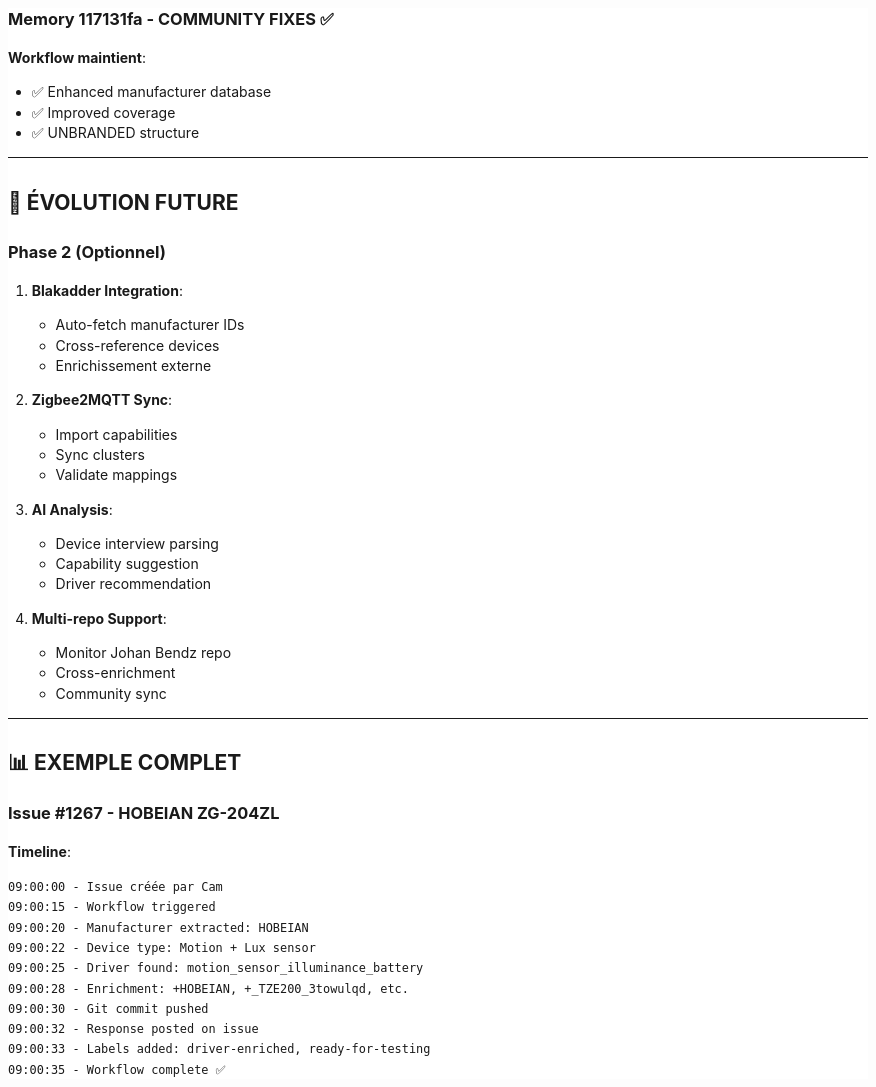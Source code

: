 ### Memory 117131fa - COMMUNITY FIXES ✅

**Workflow maintient**:
- ✅ Enhanced manufacturer database
- ✅ Improved coverage
- ✅ UNBRANDED structure

---

## 🔄 ÉVOLUTION FUTURE

### Phase 2 (Optionnel)

1. **Blakadder Integration**:
   - Auto-fetch manufacturer IDs
   - Cross-reference devices
   - Enrichissement externe

2. **Zigbee2MQTT Sync**:
   - Import capabilities
   - Sync clusters
   - Validate mappings

3. **AI Analysis**:
   - Device interview parsing
   - Capability suggestion
   - Driver recommendation

4. **Multi-repo Support**:
   - Monitor Johan Bendz repo
   - Cross-enrichment
   - Community sync

---

## 📊 EXEMPLE COMPLET

### Issue #1267 - HOBEIAN ZG-204ZL

**Timeline**:

```
09:00:00 - Issue créée par Cam
09:00:15 - Workflow triggered
09:00:20 - Manufacturer extracted: HOBEIAN
09:00:22 - Device type: Motion + Lux sensor
09:00:25 - Driver found: motion_sensor_illuminance_battery
09:00:28 - Enrichment: +HOBEIAN, +_TZE200_3towulqd, etc.
09:00:30 - Git commit pushed
09:00:32 - Response posted on issue
09:00:33 - Labels added: driver-enriched, ready-for-testing
09:00:35 - Workflow complete ✅
```
